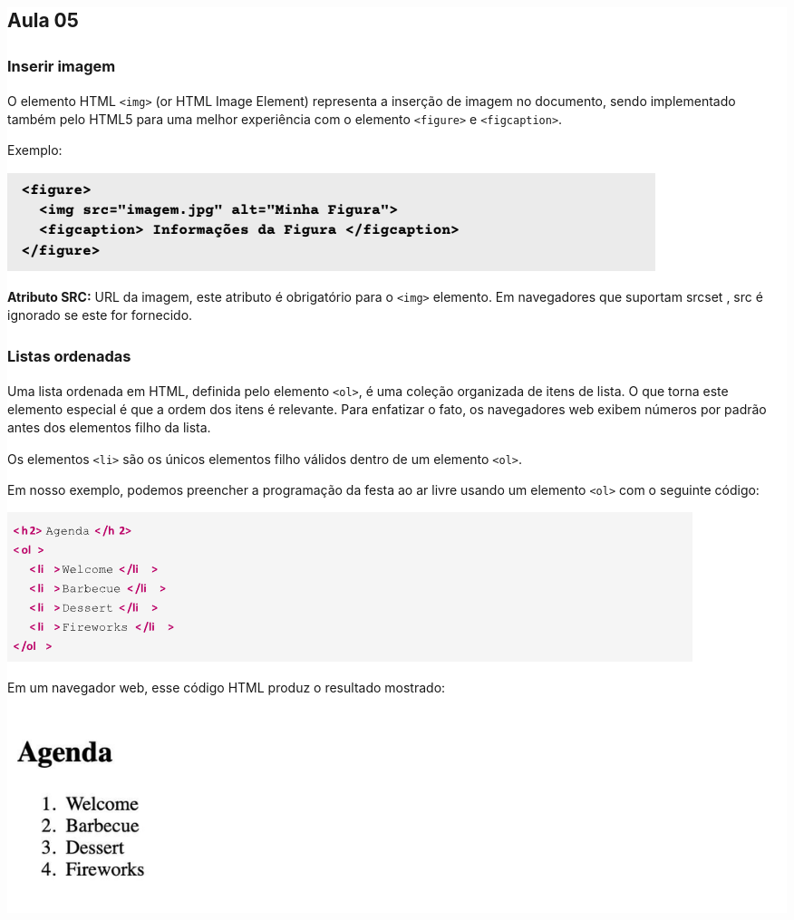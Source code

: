 ## Aula 05

### Inserir imagem

O elemento HTML `<img>` (or HTML Image Element) representa a inserção de imagem no documento, sendo implementado também pelo HTML5 para uma melhor experiência com o elemento `<figure>` e `<figcaption>`.

Exemplo:

![figure](./.github/figure.png)

**Atributo SRC:** URL da imagem, este atributo é obrigatório para o `<img>` elemento. Em navegadores que suportam srcset , src é ignorado se este for fornecido.

### Listas ordenadas

Uma lista ordenada em HTML, definida pelo elemento `<ol>`, é uma coleção organizada de itens de lista. O que torna este elemento especial é que a ordem dos itens é relevante. Para enfatizar o fato, os navegadores web exibem números por padrão antes dos elementos filho da lista.

Os elementos `<li>` são os únicos elementos filho válidos dentro de um elemento `<ol>`.

Em nosso exemplo, podemos preencher a programação da festa ao ar livre usando um elemento `<ol>` com o seguinte código:

![ol](./.github/ol.png)

Em um navegador web, esse código HTML produz o resultado mostrado:

![ol no navegador](./.github/ol-no-navegador.jpg)
